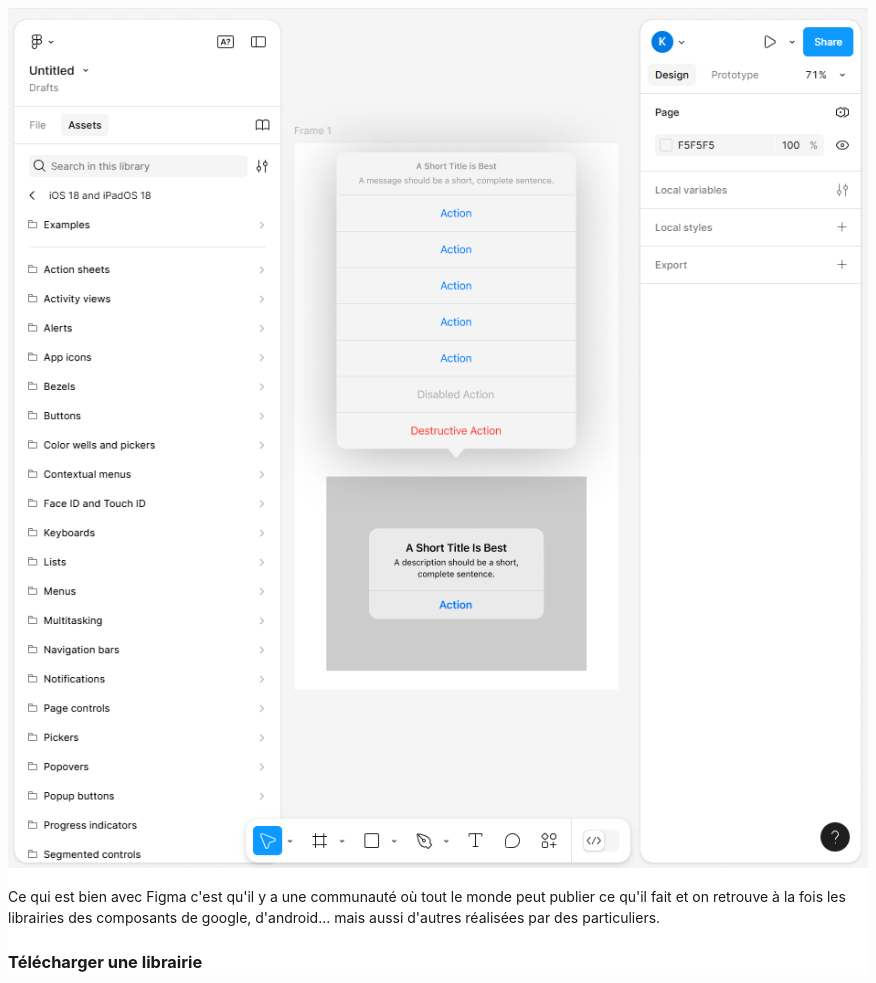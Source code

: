 ![alt text](4_1_figma_librairie_exemple.png)

Ce qui est bien avec Figma c'est qu'il y a une communauté où tout le monde peut publier ce qu'il fait et on retrouve à la fois les librairies des composants de google, d'android... mais aussi d'autres réalisées par des particuliers.

### Télécharger une librairie
